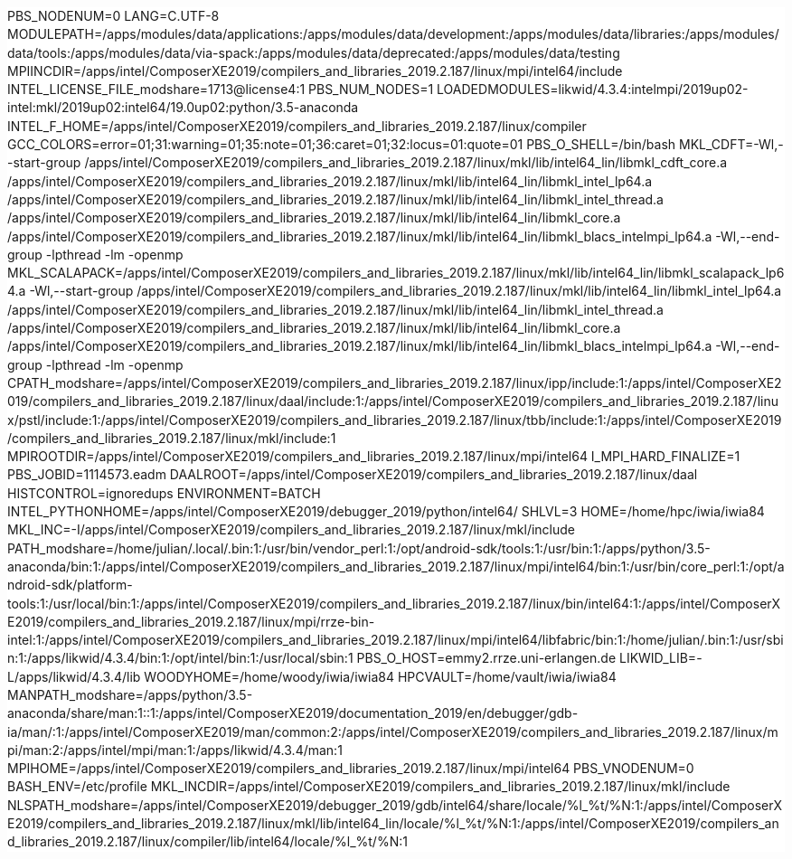 PBS_NODENUM=0
LANG=C.UTF-8
MODULEPATH=/apps/modules/data/applications:/apps/modules/data/development:/apps/modules/data/libraries:/apps/modules/data/tools:/apps/modules/data/via-spack:/apps/modules/data/deprecated:/apps/modules/data/testing
MPIINCDIR=/apps/intel/ComposerXE2019/compilers_and_libraries_2019.2.187/linux/mpi/intel64/include
INTEL_LICENSE_FILE_modshare=1713@license4:1
PBS_NUM_NODES=1
LOADEDMODULES=likwid/4.3.4:intelmpi/2019up02-intel:mkl/2019up02:intel64/19.0up02:python/3.5-anaconda
INTEL_F_HOME=/apps/intel/ComposerXE2019/compilers_and_libraries_2019.2.187/linux/compiler
GCC_COLORS=error=01;31:warning=01;35:note=01;36:caret=01;32:locus=01:quote=01
PBS_O_SHELL=/bin/bash
MKL_CDFT=-Wl,--start-group  /apps/intel/ComposerXE2019/compilers_and_libraries_2019.2.187/linux/mkl/lib/intel64_lin/libmkl_cdft_core.a /apps/intel/ComposerXE2019/compilers_and_libraries_2019.2.187/linux/mkl/lib/intel64_lin/libmkl_intel_lp64.a /apps/intel/ComposerXE2019/compilers_and_libraries_2019.2.187/linux/mkl/lib/intel64_lin/libmkl_intel_thread.a /apps/intel/ComposerXE2019/compilers_and_libraries_2019.2.187/linux/mkl/lib/intel64_lin/libmkl_core.a /apps/intel/ComposerXE2019/compilers_and_libraries_2019.2.187/linux/mkl/lib/intel64_lin/libmkl_blacs_intelmpi_lp64.a -Wl,--end-group -lpthread -lm -openmp
MKL_SCALAPACK=/apps/intel/ComposerXE2019/compilers_and_libraries_2019.2.187/linux/mkl/lib/intel64_lin/libmkl_scalapack_lp64.a -Wl,--start-group  /apps/intel/ComposerXE2019/compilers_and_libraries_2019.2.187/linux/mkl/lib/intel64_lin/libmkl_intel_lp64.a /apps/intel/ComposerXE2019/compilers_and_libraries_2019.2.187/linux/mkl/lib/intel64_lin/libmkl_intel_thread.a /apps/intel/ComposerXE2019/compilers_and_libraries_2019.2.187/linux/mkl/lib/intel64_lin/libmkl_core.a /apps/intel/ComposerXE2019/compilers_and_libraries_2019.2.187/linux/mkl/lib/intel64_lin/libmkl_blacs_intelmpi_lp64.a -Wl,--end-group -lpthread -lm -openmp
CPATH_modshare=/apps/intel/ComposerXE2019/compilers_and_libraries_2019.2.187/linux/ipp/include:1:/apps/intel/ComposerXE2019/compilers_and_libraries_2019.2.187/linux/daal/include:1:/apps/intel/ComposerXE2019/compilers_and_libraries_2019.2.187/linux/pstl/include:1:/apps/intel/ComposerXE2019/compilers_and_libraries_2019.2.187/linux/tbb/include:1:/apps/intel/ComposerXE2019/compilers_and_libraries_2019.2.187/linux/mkl/include:1
MPIROOTDIR=/apps/intel/ComposerXE2019/compilers_and_libraries_2019.2.187/linux/mpi/intel64
I_MPI_HARD_FINALIZE=1
PBS_JOBID=1114573.eadm
DAALROOT=/apps/intel/ComposerXE2019/compilers_and_libraries_2019.2.187/linux/daal
HISTCONTROL=ignoredups
ENVIRONMENT=BATCH
INTEL_PYTHONHOME=/apps/intel/ComposerXE2019/debugger_2019/python/intel64/
SHLVL=3
HOME=/home/hpc/iwia/iwia84
MKL_INC=-I/apps/intel/ComposerXE2019/compilers_and_libraries_2019.2.187/linux/mkl/include
PATH_modshare=/home/julian/.local/.bin:1:/usr/bin/vendor_perl:1:/opt/android-sdk/tools:1:/usr/bin:1:/apps/python/3.5-anaconda/bin:1:/apps/intel/ComposerXE2019/compilers_and_libraries_2019.2.187/linux/mpi/intel64/bin:1:/usr/bin/core_perl:1:/opt/android-sdk/platform-tools:1:/usr/local/bin:1:/apps/intel/ComposerXE2019/compilers_and_libraries_2019.2.187/linux/bin/intel64:1:/apps/intel/ComposerXE2019/compilers_and_libraries_2019.2.187/linux/mpi/rrze-bin-intel:1:/apps/intel/ComposerXE2019/compilers_and_libraries_2019.2.187/linux/mpi/intel64/libfabric/bin:1:/home/julian/.bin:1:/usr/sbin:1:/apps/likwid/4.3.4/bin:1:/opt/intel/bin:1:/usr/local/sbin:1
PBS_O_HOST=emmy2.rrze.uni-erlangen.de
LIKWID_LIB=-L/apps/likwid/4.3.4/lib
WOODYHOME=/home/woody/iwia/iwia84
HPCVAULT=/home/vault/iwia/iwia84
MANPATH_modshare=/apps/python/3.5-anaconda/share/man:1::1:/apps/intel/ComposerXE2019/documentation_2019/en/debugger/gdb-ia/man/:1:/apps/intel/ComposerXE2019/man/common:2:/apps/intel/ComposerXE2019/compilers_and_libraries_2019.2.187/linux/mpi/man:2:/apps/intel/mpi/man:1:/apps/likwid/4.3.4/man:1
MPIHOME=/apps/intel/ComposerXE2019/compilers_and_libraries_2019.2.187/linux/mpi/intel64
PBS_VNODENUM=0
BASH_ENV=/etc/profile
MKL_INCDIR=/apps/intel/ComposerXE2019/compilers_and_libraries_2019.2.187/linux/mkl/include
NLSPATH_modshare=/apps/intel/ComposerXE2019/debugger_2019/gdb/intel64/share/locale/%l_%t/%N:1:/apps/intel/ComposerXE2019/compilers_and_libraries_2019.2.187/linux/mkl/lib/intel64_lin/locale/%l_%t/%N:1:/apps/intel/ComposerXE2019/compilers_and_libraries_2019.2.187/linux/compiler/lib/intel64/locale/%l_%t/%N:1